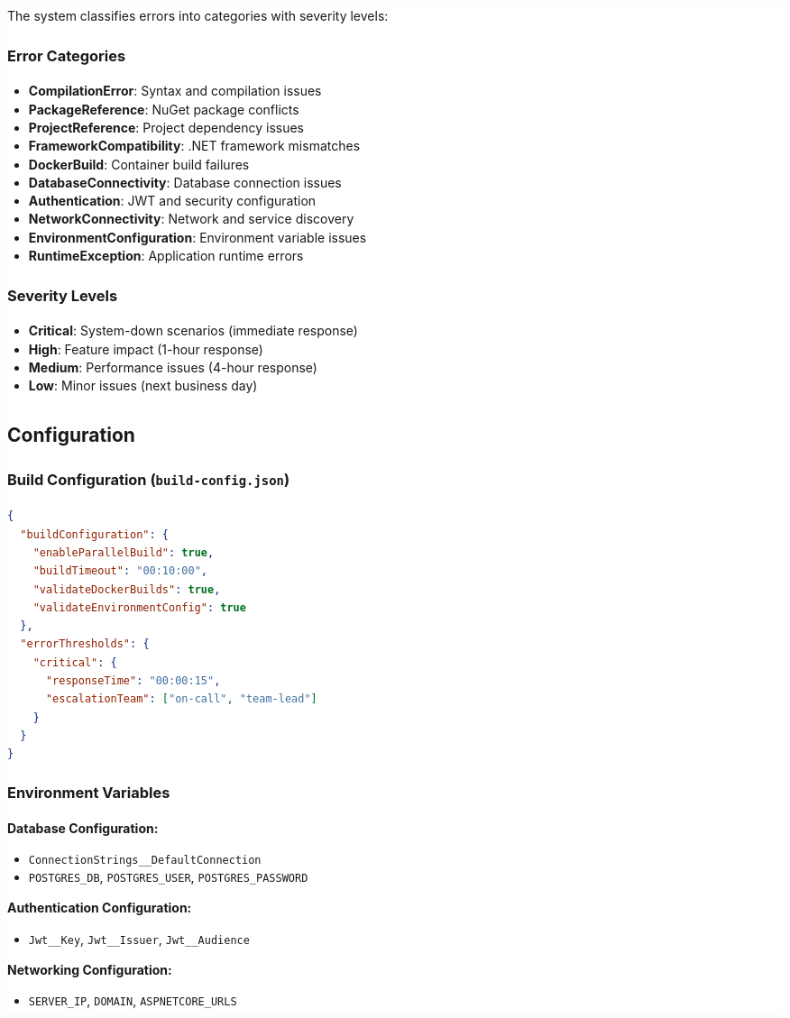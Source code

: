 The system classifies errors into categories with severity levels:

### Error Categories
- **CompilationError**: Syntax and compilation issues
- **PackageReference**: NuGet package conflicts
- **ProjectReference**: Project dependency issues
- **FrameworkCompatibility**: .NET framework mismatches
- **DockerBuild**: Container build failures
- **DatabaseConnectivity**: Database connection issues
- **Authentication**: JWT and security configuration
- **NetworkConnectivity**: Network and service discovery
- **EnvironmentConfiguration**: Environment variable issues
- **RuntimeException**: Application runtime errors

### Severity Levels
- **Critical**: System-down scenarios (immediate response)
- **High**: Feature impact (1-hour response)
- **Medium**: Performance issues (4-hour response)
- **Low**: Minor issues (next business day)

## Configuration

### Build Configuration (`build-config.json`)

```json
{
  "buildConfiguration": {
    "enableParallelBuild": true,
    "buildTimeout": "00:10:00",
    "validateDockerBuilds": true,
    "validateEnvironmentConfig": true
  },
  "errorThresholds": {
    "critical": {
      "responseTime": "00:00:15",
      "escalationTeam": ["on-call", "team-lead"]
    }
  }
}
```

### Environment Variables

**Database Configuration:**
- `ConnectionStrings__DefaultConnection`
- `POSTGRES_DB`, `POSTGRES_USER`, `POSTGRES_PASSWORD`

**Authentication Configuration:**
- `Jwt__Key`, `Jwt__Issuer`, `Jwt__Audience`

**Networking Configuration:**
- `SERVER_IP`, `DOMAIN`, `ASPNETCORE_URLS`
